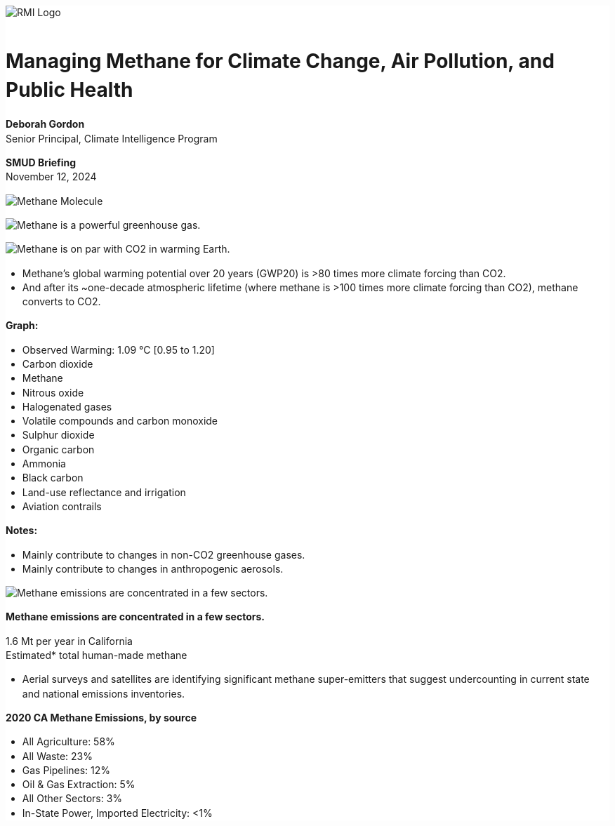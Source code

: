 
![RMI Logo](https://www.rmi.org/wp-content/uploads/2021/01/rmi-logo.png)

# Managing Methane for Climate Change, Air Pollution, and Public Health

**Deborah Gordon**  
Senior Principal, Climate Intelligence Program

**SMUD Briefing**  
November 12, 2024

![Methane Molecule](https://upload.wikimedia.org/wikipedia/commons/thumb/3/3e/Methane-2D-skeletal.png/800px-Methane-2D-skeletal.png)

![Methane is a powerful greenhouse gas.](https://via.placeholder.com/768x1365.png?text=Methane+is+a+powerful+greenhouse+gas.+%22Short-lived+climate+pollutants+(SLCP)+%5Blike+methane%5D+are+powerful+climate+forcers.+California+set+a+goal+to+reduce+40%25+of+its+methane+emissions+by+2030+compared+to+2013+levels.%22+--+California+Air+Resources+Board)

![Methane is on par with CO2 in warming Earth.](https://example.com/image.png)

- Methane’s global warming potential over 20 years (GWP20) is >80 times more climate forcing than CO2.
- And after its ~one-decade atmospheric lifetime (where methane is >100 times more climate forcing than CO2), methane converts to CO2.

**Graph:**
- Observed Warming: 1.09 °C [0.95 to 1.20]
- Carbon dioxide
- Methane
- Nitrous oxide
- Halogenated gases
- Volatile compounds and carbon monoxide
- Sulphur dioxide
- Organic carbon
- Ammonia
- Black carbon
- Land-use reflectance and irrigation
- Aviation contrails

**Notes:**
- Mainly contribute to changes in non-CO2 greenhouse gases.
- Mainly contribute to changes in anthropogenic aerosols.

![Methane emissions are concentrated in a few sectors.](https://www2.arb.ca.gov/ghg-slep-inventory)

**Methane emissions are concentrated in a few sectors.**

1.6 Mt per year in California  
Estimated* total human-made methane

* Aerial surveys and satellites are identifying significant methane super-emitters that suggest undercounting in current state and national emissions inventories.

**2020 CA Methane Emissions, by source**  
- All Agriculture: 58%  
- All Waste: 23%  
- Gas Pipelines: 12%  
- Oil & Gas Extraction: 5%  
- All Other Sectors: 3%  
- In-State Power, Imported Electricity: <1%  
